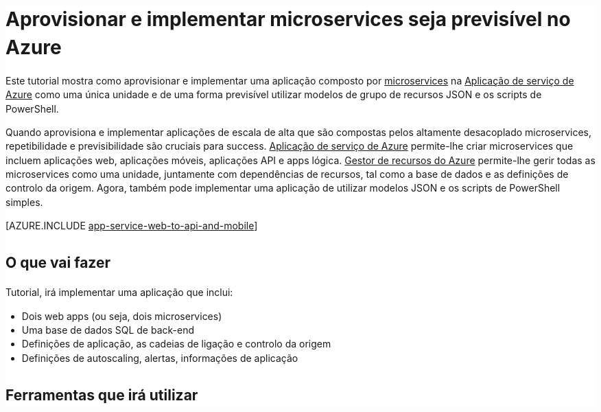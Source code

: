 <properties
    pageTitle="Aprovisionar e implementar microservices seja previsível no Azure"
    description="Saiba como implementar uma aplicação composto por microservices na aplicação de serviço de Azure como uma única unidade e de uma forma previsível utilizar modelos de grupo de recursos JSON e os scripts de PowerShell."
    services="app-service"
    documentationCenter=""
    authors="cephalin"
    manager="wpickett"
    editor="jimbe"/>

<tags
    ms.service="app-service"
    ms.workload="na"
    ms.tgt_pltfrm="na"
    ms.devlang="na"
    ms.topic="article"
    ms.date="01/06/2016"
    ms.author="cephalin"/>


# <a name="provision-and-deploy-microservices-predictably-in-azure"></a>Aprovisionar e implementar microservices seja previsível no Azure #

Este tutorial mostra como aprovisionar e implementar uma aplicação composto por [microservices](https://en.wikipedia.org/wiki/Microservices) na [Aplicação de serviço de Azure](/services/app-service/) como uma única unidade e de uma forma previsível utilizar modelos de grupo de recursos JSON e os scripts de PowerShell. 

Quando aprovisiona e implementar aplicações de escala de alta que são compostas pelos altamente desacoplado microservices, repetibilidade e previsibilidade são cruciais para success. [Aplicação de serviço de Azure](/services/app-service/) permite-lhe criar microservices que incluem aplicações web, aplicações móveis, aplicações API e apps lógica. [Gestor de recursos do Azure](../azure-resource-manager/resource-group-overview.md) permite-lhe gerir todas as microservices como uma unidade, juntamente com dependências de recursos, tal como a base de dados e as definições de controlo da origem. Agora, também pode implementar uma aplicação de utilizar modelos JSON e os scripts de PowerShell simples. 

[AZURE.INCLUDE [app-service-web-to-api-and-mobile](../../includes/app-service-web-to-api-and-mobile.md)] 

## <a name="what-you-will-do"></a>O que vai fazer ##

Tutorial, irá implementar uma aplicação que inclui:

-   Dois web apps (ou seja, dois microservices)
-   Uma base de dados SQL de back-end
-   Definições de aplicação, as cadeias de ligação e controlo da origem
-   Definições de autoscaling, alertas, informações de aplicação

## <a name="tools-you-will-use"></a>Ferramentas que irá utilizar ##
